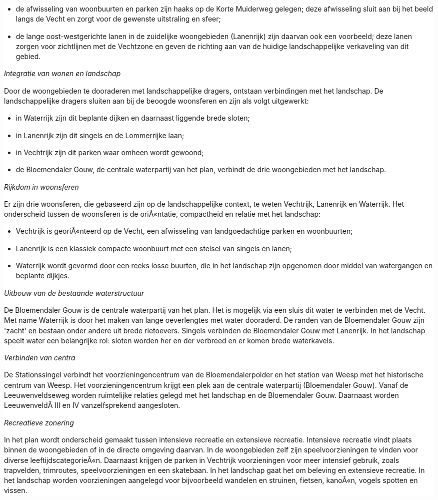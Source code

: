 * de afwisseling van woonbuurten en parken zijn haaks op de Korte Muiderweg gelegen; deze afwisseling sluit aan bij het beeld langs de Vecht en zorgt voor de gewenste uitstraling en sfeer;

* de lange oost\-westgerichte lanen in de zuidelijke woongebieden (Lanenrijk) zijn daarvan ook een voorbeeld; deze lanen zorgen voor zichtlijnen met de Vechtzone en geven de richting aan van de huidige landschappelijke verkaveling van dit gebied.

*Integratie van wonen en landschap*

Door de woongebieden te dooraderen met landschappelijke dragers, ontstaan verbindingen met het landschap. De landschappelijke dragers sluiten aan bij de beoogde woonsferen en zijn als volgt uitgewerkt:

* in Waterrijk zijn dit beplante dijken en daarnaast liggende brede sloten;

* in Lanenrijk zijn dit singels en de Lommerrijke laan;

* in Vechtrijk zijn dit parken waar omheen wordt gewoond;

* de Bloemendaler Gouw, de centrale waterpartij van het plan, verbindt de drie woongebieden met het landschap.

*Rijkdom in woonsferen*

Er zijn drie woonsferen, die gebaseerd zijn op de landschappelijke context, te weten Vechtrijk, Lanenrijk en Waterrijk. Het onderscheid tussen de woonsferen is de oriÃ«ntatie, compactheid en relatie met het landschap:

* Vechtrijk is georiÃ«nteerd op de Vecht, een afwisseling van landgoedachtige parken en woonbuurten;

* Lanenrijk is een klassiek compacte woonbuurt met een stelsel van singels en lanen;

* Waterrijk wordt gevormd door een reeks losse buurten, die in het landschap zijn opgenomen door middel van watergangen en beplante dijkjes.

*Uitbouw van de bestaande waterstructuur*

De Bloemendaler Gouw is de centrale waterpartij van het plan. Het is mogelijk via een sluis dit water te verbinden met de Vecht. Met name Waterrijk is door het maken van lange oeverlengtes met water dooraderd. De randen van de Bloemendaler Gouw zijn 'zacht' en bestaan onder andere uit brede rietoevers. Singels verbinden de Bloemendaler Gouw met Lanenrijk. In het landschap speelt water een belangrijke rol: sloten worden her en der verbreed en er komen brede waterkavels.

*Verbinden van centra*

De Stationssingel verbindt het voorzieningencentrum van de Bloemendalerpolder en het station van Weesp met het historische centrum van Weesp. Het voorzieningencentrum krijgt een plek aan de centrale waterpartij (Bloemendaler Gouw). Vanaf de Leeuwenveldseweg worden ruimtelijke relaties gelegd met het landschap en de Bloemendaler Gouw. Daarnaast worden LeeuwenveldÂ III en IV vanzelfsprekend aangesloten.

*Recreatieve zonering*

In het plan wordt onderscheid gemaakt tussen intensieve recreatie en extensieve recreatie. Intensieve recreatie vindt plaats binnen de woongebieden of in de directe omgeving daarvan. In de woongebieden zelf zijn speelvoorzieningen te vinden voor diverse leeftijdscategorieÃ«n. Daarnaast krijgen de parken in Vechtrijk voorzieningen voor meer intensief gebruik, zoals trapvelden, trimroutes, speelvoorzieningen en een skatebaan. In het landschap gaat het om beleving en extensieve recreatie. In het landschap worden voorzieningen aangelegd voor bijvoorbeeld wandelen en struinen, fietsen, kanoÃ«n, vogels spotten en vissen.
